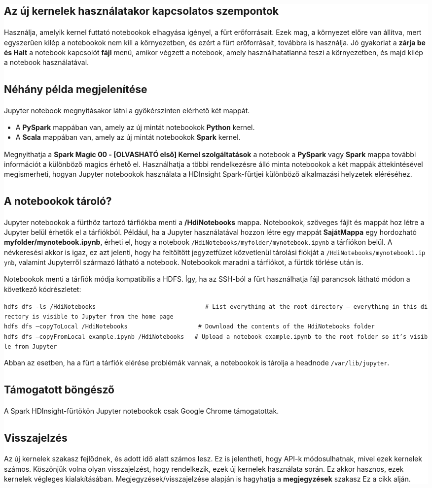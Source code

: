 ## <a name="considerations-while-using-the-new-kernels"></a>Az új kernelek használatakor kapcsolatos szempontok

Használja, amelyik kernel futtató notebookok elhagyása igényel, a fürt erőforrásait.  Ezek mag, a környezet előre van állítva, mert egyszerűen kilép a notebookok nem kill a környezetben, és ezért a fürt erőforrásait, továbbra is használja. Jó gyakorlat a **zárja be és Halt** a notebook kapcsolót **fájl** menü, amikor végzett a notebook, amely használhatatlanná teszi a környezetben, és majd kilép a notebook használatával.     

## <a name="show-me-some-examples"></a>Néhány példa megjelenítése

Jupyter notebook megnyitásakor látni a gyökérszinten elérhető két mappát.

* A **PySpark** mappában van, amely az új mintát notebookok **Python** kernel.
* A **Scala** mappában van, amely az új mintát notebookok **Spark** kernel.

Megnyithatja a **Spark Magic 00 - [OLVASHATÓ első] Kernel szolgáltatások** a notebook a **PySpark** vagy **Spark** mappa további információt a különböző magics érhető el. Használhatja a többi rendelkezésre álló minta notebookok a két mappák áttekintésével megismerheti, hogyan Jupyter notebookok használata a HDInsight Spark-fürtjei különböző alkalmazási helyzetek eléréséhez.

## <a name="where-are-the-notebooks-stored"></a>A notebookok tároló?

Jupyter notebookok a fürthöz tartozó tárfiókba menti a **/HdiNotebooks** mappa.  Notebookok, szöveges fájlt és mappát hoz létre a Jupyter belül érhetők el a tárfiókból.  Például, ha a Jupyter használatával hozzon létre egy mappát **SajátMappa** egy hordozható **myfolder/mynotebook.ipynb**, érheti el, hogy a notebook `/HdiNotebooks/myfolder/mynotebook.ipynb` a tárfiókon belül.  A névkeresési akkor is igaz, ez azt jelenti, hogy ha feltöltött jegyzetfüzet közvetlenül tárolási fiókját a `/HdiNotebooks/mynotebook1.ipynb`, valamint Jupyterről származó látható a notebook.  Notebookok maradni a tárfiókot, a fürtök törlése után is.

Notebookok menti a tárfiók módja kompatibilis a HDFS. Így, ha az SSH-ból a fürt használhatja fájl parancsok látható módon a következő kódrészletet:

    hdfs dfs -ls /HdiNotebooks                               # List everything at the root directory – everything in this directory is visible to Jupyter from the home page
    hdfs dfs –copyToLocal /HdiNotebooks                    # Download the contents of the HdiNotebooks folder
    hdfs dfs –copyFromLocal example.ipynb /HdiNotebooks   # Upload a notebook example.ipynb to the root folder so it’s visible from Jupyter


Abban az esetben, ha a fürt a tárfiók elérése problémák vannak, a notebookok is tárolja a headnode `/var/lib/jupyter`.

## <a name="supported-browser"></a>Támogatott böngésző

A Spark HDInsight-fürtökön Jupyter notebookok csak Google Chrome támogatottak.

## <a name="feedback"></a>Visszajelzés
Az új kernelek szakasz fejlődnek, és adott idő alatt számos lesz. Ez is jelentheti, hogy API-k módosulhatnak, mivel ezek kernelek számos. Köszönjük volna olyan visszajelzést, hogy rendelkezik, ezek új kernelek használata során. Ez akkor hasznos, ezek kernelek végleges kialakításában. Megjegyzések/visszajelzése alapján is hagyhatja a **megjegyzések** szakasz Ez a cikk alján.
